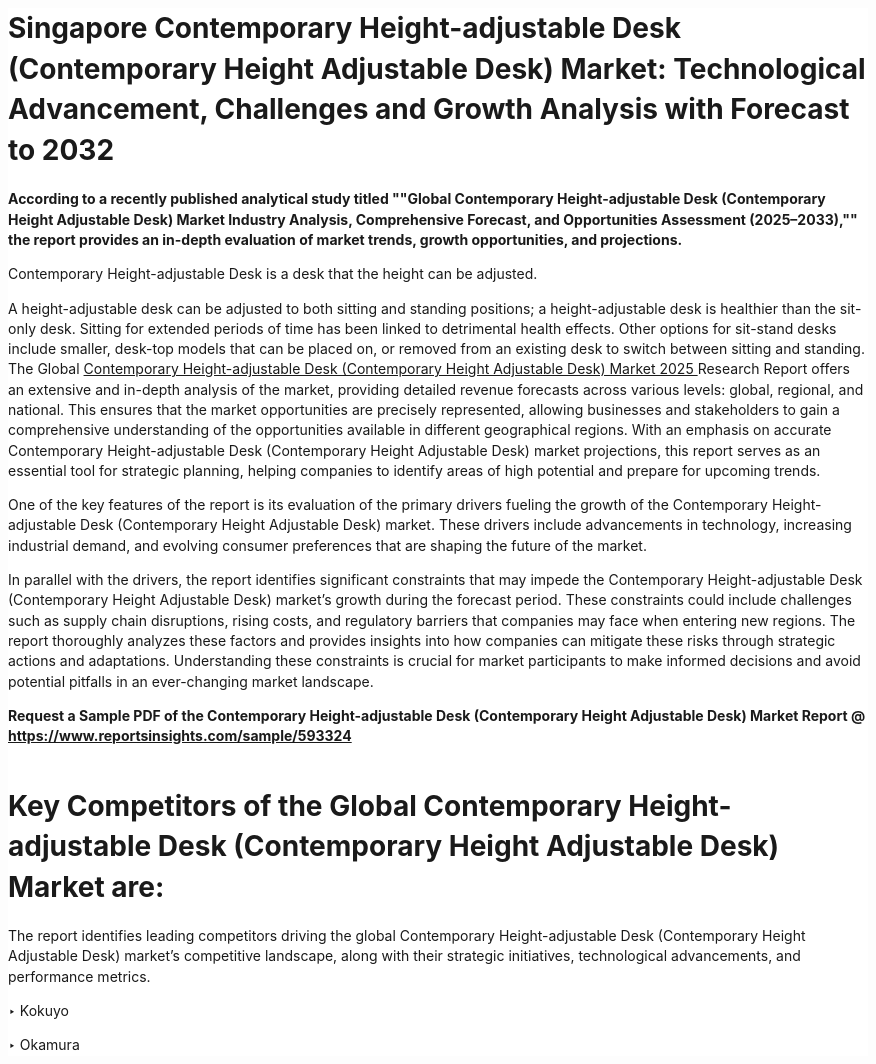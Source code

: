 # Singapore Contemporary Height-adjustable Desk (Contemporary Height Adjustable Desk) Market: Technological Advancement, Challenges and Growth Analysis with Forecast to 2032

<strong>According to a recently published analytical study titled ""Global Contemporary Height-adjustable Desk (Contemporary Height Adjustable Desk) Market Industry Analysis, Comprehensive Forecast, and Opportunities Assessment (2025–2033),"" the report provides an in-depth evaluation of market trends, growth opportunities, and projections.</strong>

Contemporary Height-adjustable Desk is a desk that the height can be adjusted.

A height-adjustable desk can be adjusted to both sitting and standing positions; a height-adjustable desk is healthier than the sit-only desk. Sitting for extended periods of time has been linked to detrimental health effects. Other options for sit-stand desks include smaller, desk-top models that can be placed on, or removed from an existing desk to switch between sitting and standing. The Global <a href=https://www.reportsinsights.com/sample/593324>Contemporary Height-adjustable Desk (Contemporary Height Adjustable Desk) Market 2025 </a> Research Report offers an extensive and in-depth analysis of the market, providing detailed revenue forecasts across various levels: global, regional, and national. This ensures that the market opportunities are precisely represented, allowing businesses and stakeholders to gain a comprehensive understanding of the opportunities available in different geographical regions. With an emphasis on accurate Contemporary Height-adjustable Desk (Contemporary Height Adjustable Desk) market projections, this report serves as an essential tool for strategic planning, helping companies to identify areas of high potential and prepare for upcoming trends.

One of the key features of the report is its evaluation of the primary drivers fueling the growth of the Contemporary Height-adjustable Desk (Contemporary Height Adjustable Desk) market. These drivers include advancements in technology, increasing industrial demand, and evolving consumer preferences that are shaping the future of the market. 

In parallel with the drivers, the report identifies significant constraints that may impede the Contemporary Height-adjustable Desk (Contemporary Height Adjustable Desk) market’s growth during the forecast period. These constraints could include challenges such as supply chain disruptions, rising costs, and regulatory barriers that companies may face when entering new regions. The report thoroughly analyzes these factors and provides insights into how companies can mitigate these risks through strategic actions and adaptations. Understanding these constraints is crucial for market participants to make informed decisions and avoid potential pitfalls in an ever-changing market landscape.

<strong>Request a Sample PDF of the Contemporary Height-adjustable Desk (Contemporary Height Adjustable Desk) Market Report </strong><strong>@<a href=https://www.reportsinsights.com/sample/593324> https://www.reportsinsights.com/sample/593324</a></strong></font>

# <strong>Key Competitors of the Global Contemporary Height-adjustable Desk (Contemporary Height Adjustable Desk) Market are:</strong>

The report identifies leading competitors driving the global Contemporary Height-adjustable Desk (Contemporary Height Adjustable Desk) market’s competitive landscape, along with their strategic initiatives, technological advancements, and performance metrics.

‣ Kokuyo

‣ Okamura
